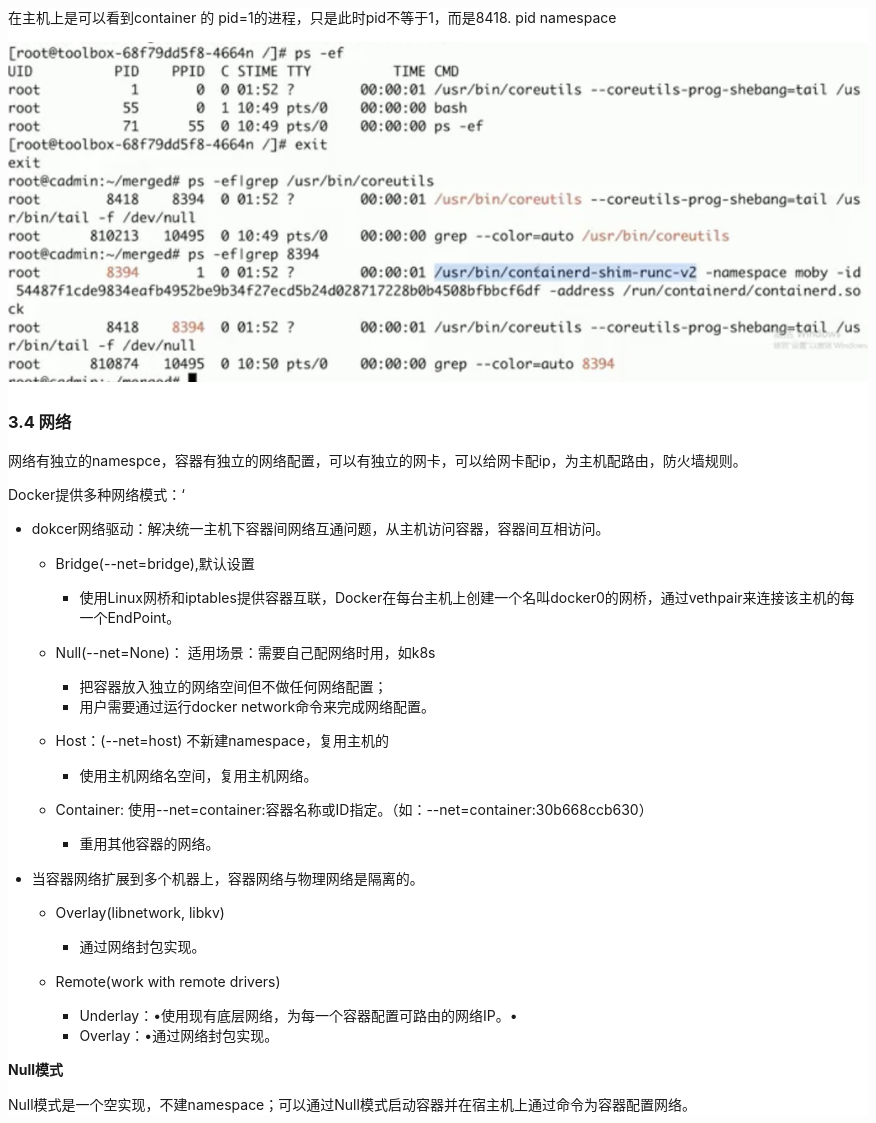 在主机上是可以看到container 的 pid=1的进程，只是此时pid不等于1，而是8418. pid namespace

![Screen Shot 2022-08-04 at 01.36.16](./assets/docker-pid-exercise2.png)

### 3.4 网络

网络有独立的namespce，容器有独立的网络配置，可以有独立的网卡，可以给网卡配ip，为主机配路由，防火墙规则。

Docker提供多种网络模式：‘

* dokcer网络驱动：解决统一主机下容器间网络互通问题，从主机访问容器，容器间互相访问。

  - Bridge(--net=bridge),默认设置

    - 使用Linux网桥和iptables提供容器互联，Docker在每台主机上创建一个名叫docker0的网桥，通过vethpair来连接该主机的每一个EndPoint。
  - Null(--net=None)： 适用场景：需要自己配网络时用，如k8s

    - 把容器放入独立的网络空间但不做任何网络配置；
    - 用户需要通过运行docker network命令来完成网络配置。

  * Host：(--net=host) 不新建namespace，复用主机的

    * 使用主机网络名空间，复用主机网络。
  * Container: 使用--net=container:容器名称或ID指定。（如：--net=container:30b668ccb630）

    * 重用其他容器的网络。
* 当容器网络扩展到多个机器上，容器网络与物理网络是隔离的。

  * Overlay(libnetwork, libkv)

    * 通过网络封包实现。
  * Remote(work with remote drivers)

    * Underlay：•使用现有底层网络，为每一个容器配置可路由的网络IP。•
    * Overlay：•通过网络封包实现。

**Null模式**

Null模式是一个空实现，不建namespace；可以通过Null模式启动容器并在宿主机上通过命令为容器配置网络。
